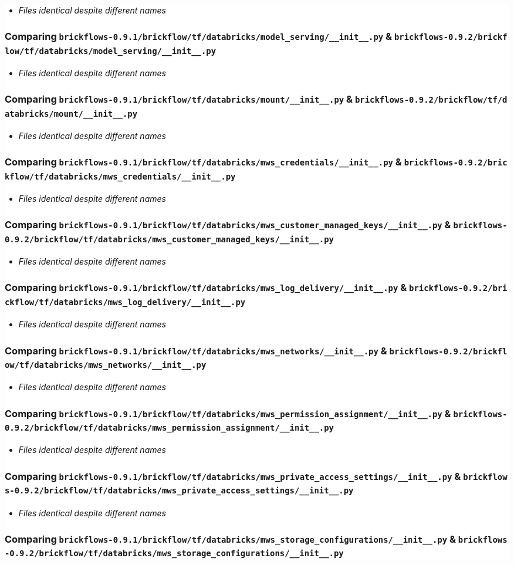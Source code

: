  * *Files identical despite different names*

### Comparing `brickflows-0.9.1/brickflow/tf/databricks/model_serving/__init__.py` & `brickflows-0.9.2/brickflow/tf/databricks/model_serving/__init__.py`

 * *Files identical despite different names*

### Comparing `brickflows-0.9.1/brickflow/tf/databricks/mount/__init__.py` & `brickflows-0.9.2/brickflow/tf/databricks/mount/__init__.py`

 * *Files identical despite different names*

### Comparing `brickflows-0.9.1/brickflow/tf/databricks/mws_credentials/__init__.py` & `brickflows-0.9.2/brickflow/tf/databricks/mws_credentials/__init__.py`

 * *Files identical despite different names*

### Comparing `brickflows-0.9.1/brickflow/tf/databricks/mws_customer_managed_keys/__init__.py` & `brickflows-0.9.2/brickflow/tf/databricks/mws_customer_managed_keys/__init__.py`

 * *Files identical despite different names*

### Comparing `brickflows-0.9.1/brickflow/tf/databricks/mws_log_delivery/__init__.py` & `brickflows-0.9.2/brickflow/tf/databricks/mws_log_delivery/__init__.py`

 * *Files identical despite different names*

### Comparing `brickflows-0.9.1/brickflow/tf/databricks/mws_networks/__init__.py` & `brickflows-0.9.2/brickflow/tf/databricks/mws_networks/__init__.py`

 * *Files identical despite different names*

### Comparing `brickflows-0.9.1/brickflow/tf/databricks/mws_permission_assignment/__init__.py` & `brickflows-0.9.2/brickflow/tf/databricks/mws_permission_assignment/__init__.py`

 * *Files identical despite different names*

### Comparing `brickflows-0.9.1/brickflow/tf/databricks/mws_private_access_settings/__init__.py` & `brickflows-0.9.2/brickflow/tf/databricks/mws_private_access_settings/__init__.py`

 * *Files identical despite different names*

### Comparing `brickflows-0.9.1/brickflow/tf/databricks/mws_storage_configurations/__init__.py` & `brickflows-0.9.2/brickflow/tf/databricks/mws_storage_configurations/__init__.py`
